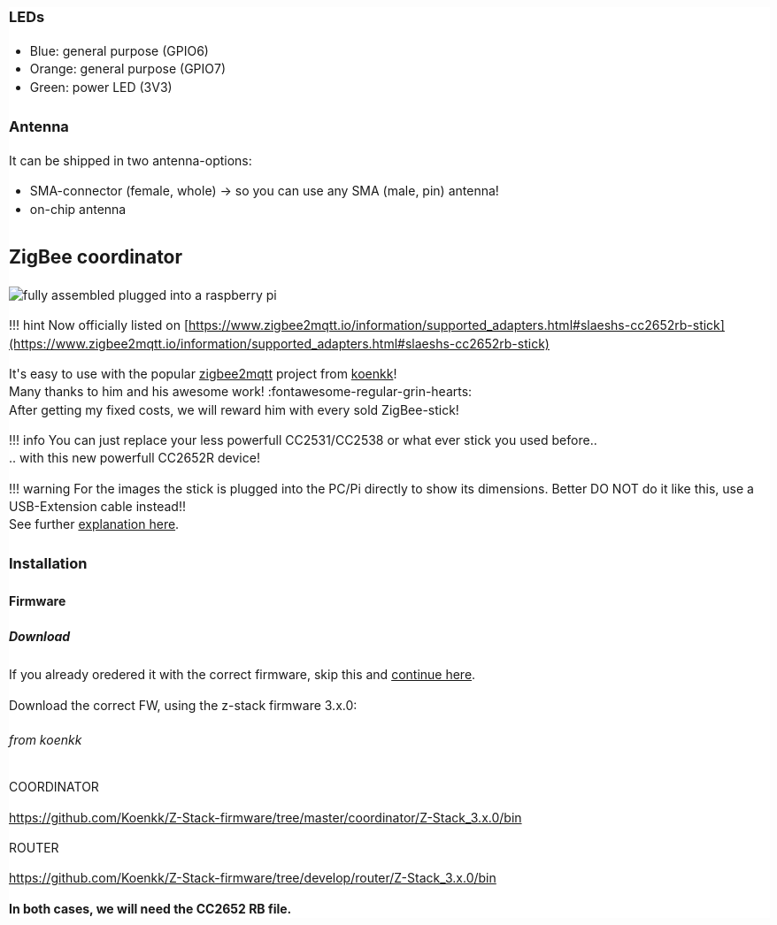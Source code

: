 ### LEDs

  - Blue: general purpose (GPIO6)
  - Orange: general purpose (GPIO7)
  - Green: power LED (3V3)

### Antenna

It can be shipped in two antenna-options:

  - SMA-connector (female, whole) -> so you can use any SMA (male, pin) antenna!
  - on-chip antenna

## ZigBee coordinator

![fully assembled plugged into a raspberry pi](../images/fully_assembled_with_pi.jpg)

!!! hint
    Now officially listed on [https://www.zigbee2mqtt.io/information/supported_adapters.html#slaeshs-cc2652rb-stick](https://www.zigbee2mqtt.io/information/supported_adapters.html#slaeshs-cc2652rb-stick)

It's easy to use with the popular [zigbee2mqtt] project from [koenkk]!<br>
Many thanks to him and his awesome work! :fontawesome-regular-grin-hearts: <br>
After getting my fixed costs, we will reward him with every sold ZigBee-stick!

!!! info
    You can just replace your less powerfull CC2531/CC2538 or what ever stick you used before..<br>
    .. with this new powerfull CC2652R device!

!!! warning
    For the images the stick is plugged into the PC/Pi directly to show its dimensions.
    Better DO NOT do it like this, use a USB-Extension cable instead!!<br>
    See further [explanation here].

### Installation

#### Firmware

##### Download

If you already oredered it with the correct firmware, skip this and [continue here](#zigbee2mqtt).

Download the correct FW, using the z-stack firmware 3.x.0:

###### from koenkk

COORDINATOR

https://github.com/Koenkk/Z-Stack-firmware/tree/master/coordinator/Z-Stack_3.x.0/bin

ROUTER

https://github.com/Koenkk/Z-Stack-firmware/tree/develop/router/Z-Stack_3.x.0/bin

**In both cases, we will need the CC2652 **RB** file.**


[explanation here]: https://www.zigbee2mqtt.io/how_tos/how_to_improve_network_range.html#connect-the-cc2531-using-an-usb-extension-cable
[mail]: mailto:order@slae.sh
[email]: mailto:order@slae.sh
[zigbee2mqtt]: https://github.com/Koenkk/zigbee2mqtt
[koenkk]: https://github.com/Koenkk
[JelmerT's serial bootload tool]: https://github.com/JelmerT/cc2538-bsl
[cc2538-bsl.py]: https://github.com/JelmerT/cc2538-bsl/blob/master/cc2538-bsl.py
[here]: https://software-dl.ti.com/ccs/esd/documents/ccs_downloads.html#code-composer-studio-version-10-downloads
[UniFlash]: https://www.ti.com/tool/UNIFLASH
[wpantund]: https://github.com/openthread/wpantund
[Telegram]: https://t.me/slaesh